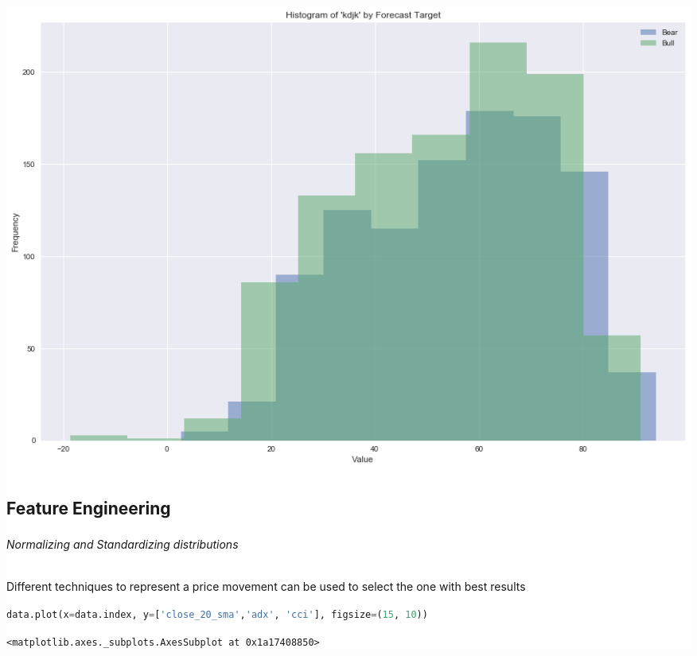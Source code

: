 

![png](Dataset%20modeling%20for%20financial%20time%20series%20data_files/Dataset%20modeling%20for%20financial%20time%20series%20data_25_3.png)


## Feature Engineering

###### Normalizing and Standardizing distributions
Different techniques to represent a price movement can be used to select the one with best results


```python
data.plot(x=data.index, y=['close_20_sma','adx', 'cci'], figsize=(15, 10))

```




    <matplotlib.axes._subplots.AxesSubplot at 0x1a17408850>



